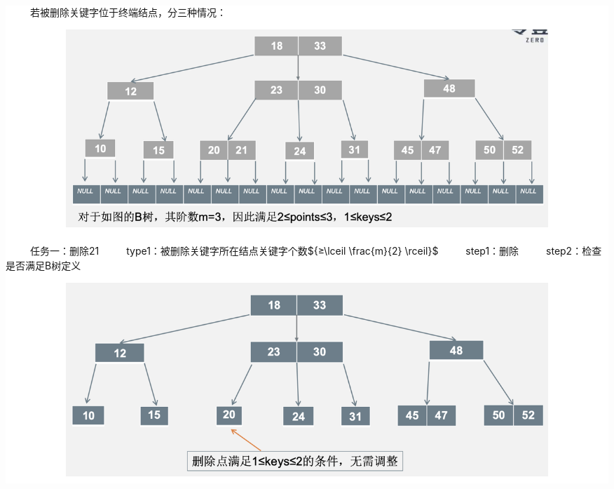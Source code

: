 </div>

&emsp;&emsp;&ensp;若被删除关键字位于终端结点，分三种情况：

<div style=" margin: 0 auto; max-width: 80%;">
<img src="image-12.png" alt="Alt text" style="margin-top: 0; margin-bottom: 10px;" align="center">
</div>

&emsp;&emsp;&ensp;任务一：删除21
&emsp;&emsp;&ensp;type1：被删除关键字所在结点关键字个数${≥\lceil \frac{m}{2} \rceil}$
&emsp;&emsp;&ensp;step1：删除
&emsp;&emsp;&ensp;step2：检查是否满足B树定义

<div style=" margin: 0 auto; max-width: 80%;">
<img src="image-13.png" alt="Alt text" style="margin-top: 0; margin-bottom: 10px;" align="center">
</div>
